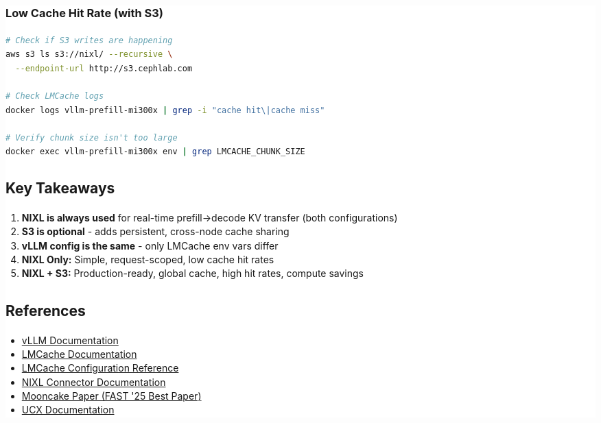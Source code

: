 ### Low Cache Hit Rate (with S3)

```bash
# Check if S3 writes are happening
aws s3 ls s3://nixl/ --recursive \
  --endpoint-url http://s3.cephlab.com

# Check LMCache logs
docker logs vllm-prefill-mi300x | grep -i "cache hit\|cache miss"

# Verify chunk size isn't too large
docker exec vllm-prefill-mi300x env | grep LMCACHE_CHUNK_SIZE
```

## Key Takeaways

1. **NIXL is always used** for real-time prefill→decode KV transfer (both configurations)
2. **S3 is optional** - adds persistent, cross-node cache sharing
3. **vLLM config is the same** - only LMCache env vars differ
4. **NIXL Only:** Simple, request-scoped, low cache hit rates
5. **NIXL + S3:** Production-ready, global cache, high hit rates, compute savings

## References

- [vLLM Documentation](https://docs.vllm.ai/)
- [LMCache Documentation](https://docs.lmcache.ai/)
- [LMCache Configuration Reference](https://docs.lmcache.ai/api_reference/configurations.html)
- [NIXL Connector Documentation](https://docs.vllm.ai/en/stable/features/nixl_connector_usage.html)
- [Mooncake Paper (FAST '25 Best Paper)](https://www.usenix.org/conference/fast25/presentation/qin)
- [UCX Documentation](https://openucx.readthedocs.io/)
